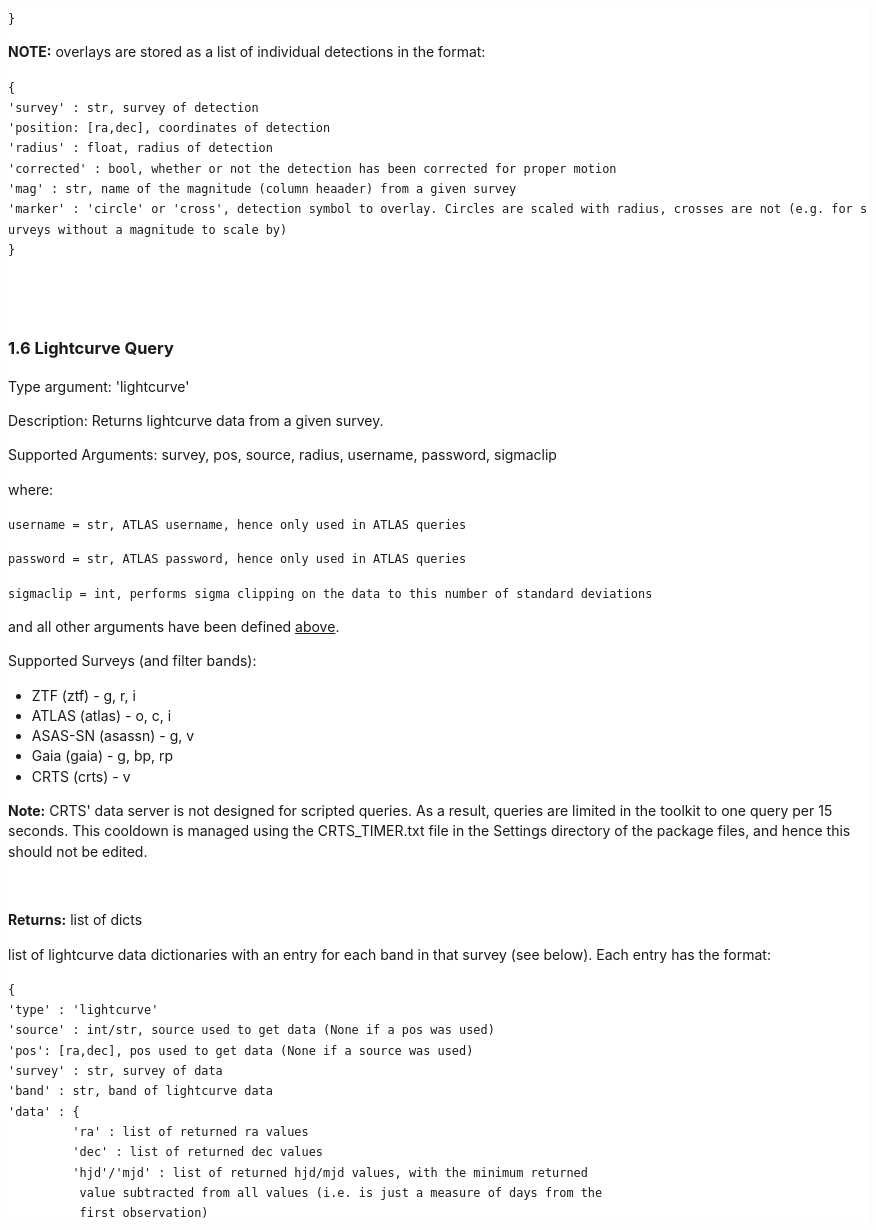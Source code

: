 ```
}
```

**NOTE:**  overlays are stored as a list of individual detections in the format:

```
{
'survey' : str, survey of detection
'position: [ra,dec], coordinates of detection
'radius' : float, radius of detection
'corrected' : bool, whether or not the detection has been corrected for proper motion
'mag' : str, name of the magnitude (column heaader) from a given survey
'marker' : 'circle' or 'cross', detection symbol to overlay. Circles are scaled with radius, crosses are not (e.g. for surveys without a magnitude to scale by)
}
```

<br><br>

### 1.6 Lightcurve Query<a id="16-lightcurve-query"></a>

Type argument: 'lightcurve'

Description: Returns lightcurve data from a given survey.

Supported Arguments: survey, pos, source, radius, username, password, sigmaclip

where:
```
username = str, ATLAS username, hence only used in ATLAS queries
```
```
password = str, ATLAS password, hence only used in ATLAS queries
```
```
sigmaclip = int, performs sigma clipping on the data to this number of standard deviations
```
and all other arguments have been defined [above](#1-query).

Supported Surveys (and filter bands):
- ZTF (ztf) - g, r, i
- ATLAS (atlas) - o, c, i
- ASAS-SN (asassn) - g, v
- Gaia (gaia) - g, bp, rp
- CRTS (crts) - v

**Note:** CRTS' data server is not designed for scripted queries. As a result, queries are limited in the toolkit to one query per 15 seconds. This cooldown is managed using the CRTS_TIMER.txt file in the Settings directory of the package files, and hence this should not be edited.

<br>

**Returns:** list of dicts

list of lightcurve data dictionaries with an entry for each band in that survey (see below). Each entry has the format:

```
{
'type' : 'lightcurve'
'source' : int/str, source used to get data (None if a pos was used)
'pos': [ra,dec], pos used to get data (None if a source was used)
'survey' : str, survey of data
'band' : str, band of lightcurve data
'data' : {
         'ra' : list of returned ra values
         'dec' : list of returned dec values
         'hjd'/'mjd' : list of returned hjd/mjd values, with the minimum returned
          value subtracted from all values (i.e. is just a measure of days from the 
          first observation)
```